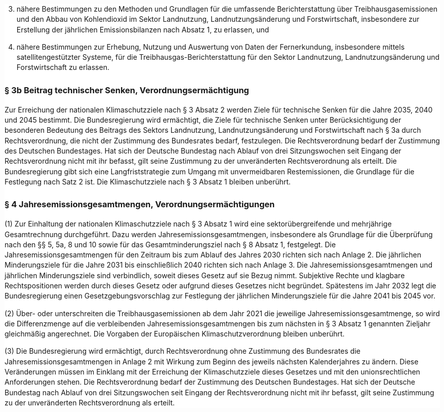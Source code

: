 
3.  nähere Bestimmungen zu den Methoden und Grundlagen für die umfassende Berichterstattung über Treibhausgasemissionen und den Abbau von Kohlendioxid im Sektor Landnutzung, Landnutzungsänderung und Forstwirtschaft, insbesondere zur Erstellung der jährlichen Emissionsbilanzen nach Absatz 1, zu erlassen, und


4.  nähere Bestimmungen zur Erhebung, Nutzung und Auswertung von Daten der Fernerkundung, insbesondere mittels satellitengestützter Systeme, für die Treibhausgas-Berichterstattung für den Sektor Landnutzung, Landnutzungsänderung und Forstwirtschaft zu erlassen.





### § 3b Beitrag technischer Senken, Verordnungsermächtigung

Zur Erreichung der nationalen Klimaschutzziele nach § 3 Absatz 2 werden Ziele für technische Senken für die Jahre 2035, 2040 und 2045 bestimmt. Die Bundesregierung wird ermächtigt, die Ziele für technische Senken unter Berücksichtigung der besonderen Bedeutung des Beitrags des Sektors Landnutzung, Landnutzungsänderung und Forstwirtschaft nach § 3a durch Rechtsverordnung, die nicht der Zustimmung des Bundesrates bedarf, festzulegen. Die Rechtsverordnung bedarf der Zustimmung des Deutschen Bundestages. Hat sich der Deutsche Bundestag nach Ablauf von drei Sitzungswochen seit Eingang der Rechtsverordnung nicht mit ihr befasst, gilt seine Zustimmung zu der unveränderten Rechtsverordnung als erteilt. Die Bundesregierung gibt sich eine Langfriststrategie zum Umgang mit unvermeidbaren Restemissionen, die Grundlage für die Festlegung nach Satz 2 ist. Die Klimaschutzziele nach § 3 Absatz 1 bleiben unberührt.


### § 4 Jahresemissionsgesamtmengen, Verordnungsermächtigungen

(1) Zur Einhaltung der nationalen Klimaschutzziele nach § 3 Absatz 1 wird eine sektorübergreifende und mehrjährige Gesamtrechnung durchgeführt. Dazu werden Jahresemissionsgesamtmengen, insbesondere als Grundlage für die Überprüfung nach den §§ 5, 5a, 8 und 10 sowie für das Gesamtminderungsziel nach § 8 Absatz 1, festgelegt. Die Jahresemissionsgesamtmengen für den Zeitraum bis zum Ablauf des Jahres 2030 richten sich nach Anlage 2. Die jährlichen Minderungsziele für die Jahre 2031 bis einschließlich 2040 richten sich nach Anlage 3. Die Jahresemissionsgesamtmengen und jährlichen Minderungsziele sind verbindlich, soweit dieses Gesetz auf sie Bezug nimmt. Subjektive Rechte und klagbare Rechtspositionen werden durch dieses Gesetz oder aufgrund dieses Gesetzes nicht begründet. Spätestens im Jahr 2032 legt die Bundesregierung einen Gesetzgebungsvorschlag zur Festlegung der jährlichen Minderungsziele für die Jahre 2041 bis 2045 vor.

(2) Über- oder unterschreiten die Treibhausgasemissionen ab dem Jahr 2021 die jeweilige Jahresemissionsgesamtmenge, so wird die Differenzmenge auf die verbleibenden Jahresemissionsgesamtmengen bis zum nächsten in § 3 Absatz 1 genannten Zieljahr gleichmäßig angerechnet. Die Vorgaben der Europäischen Klimaschutzverordnung bleiben unberührt.

(3) Die Bundesregierung wird ermächtigt, durch Rechtsverordnung ohne Zustimmung des Bundesrates die Jahresemissionsgesamtmengen in Anlage 2 mit Wirkung zum Beginn des jeweils nächsten Kalenderjahres zu ändern. Diese Veränderungen müssen im Einklang mit der Erreichung der Klimaschutzziele dieses Gesetzes und mit den unionsrechtlichen Anforderungen stehen. Die Rechtsverordnung bedarf der Zustimmung des Deutschen Bundestages. Hat sich der Deutsche Bundestag nach Ablauf von drei Sitzungswochen seit Eingang der Rechtsverordnung nicht mit ihr befasst, gilt seine Zustimmung zu der unveränderten Rechtsverordnung als erteilt.
